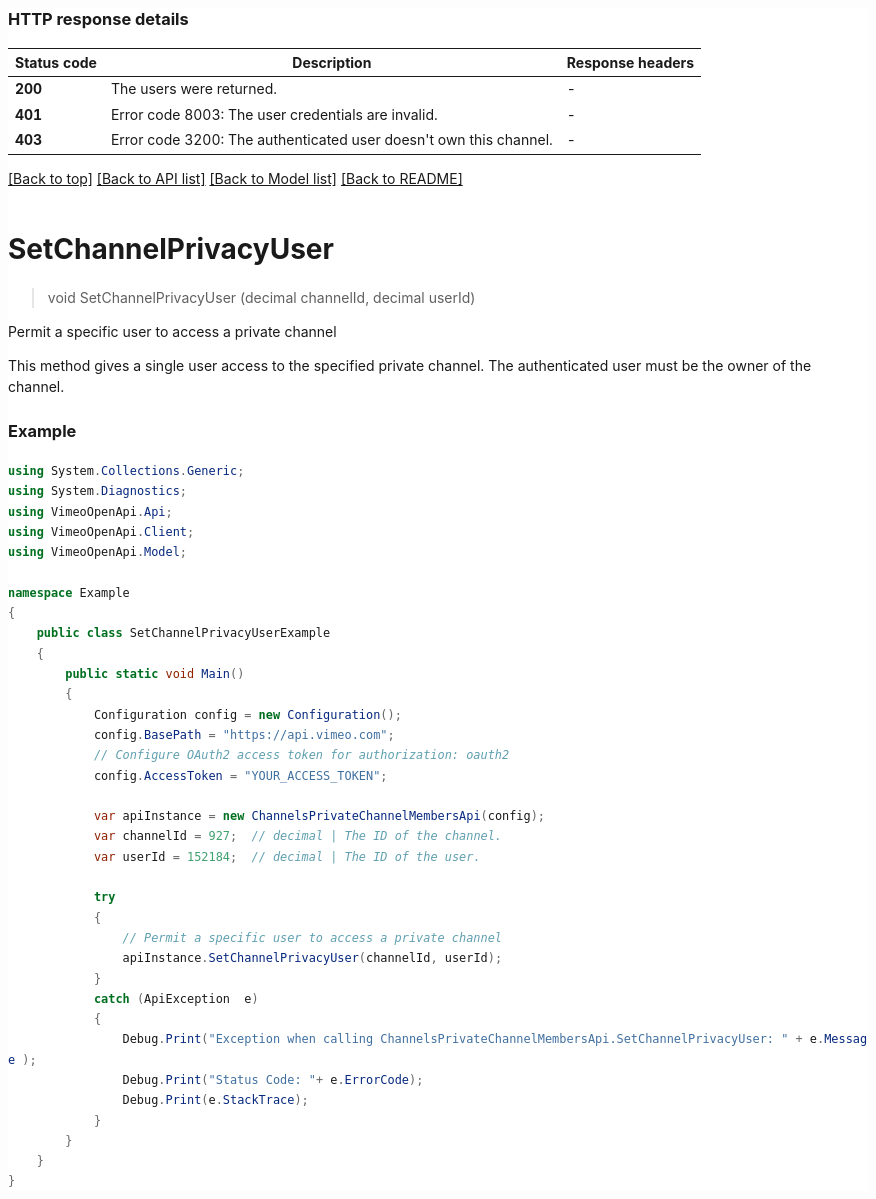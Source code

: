 ### HTTP response details
| Status code | Description | Response headers |
|-------------|-------------|------------------|
| **200** | The users were returned. |  -  |
| **401** | Error code 8003: The user credentials are invalid. |  -  |
| **403** | Error code 3200: The authenticated user doesn&#39;t own this channel. |  -  |

[[Back to top]](#) [[Back to API list]](../README.md#documentation-for-api-endpoints) [[Back to Model list]](../README.md#documentation-for-models) [[Back to README]](../README.md)

<a name="setchannelprivacyuser"></a>
# **SetChannelPrivacyUser**
> void SetChannelPrivacyUser (decimal channelId, decimal userId)

Permit a specific user to access a private channel

This method gives a single user access to the specified private channel. The authenticated user must be the owner of the channel.

### Example
```csharp
using System.Collections.Generic;
using System.Diagnostics;
using VimeoOpenApi.Api;
using VimeoOpenApi.Client;
using VimeoOpenApi.Model;

namespace Example
{
    public class SetChannelPrivacyUserExample
    {
        public static void Main()
        {
            Configuration config = new Configuration();
            config.BasePath = "https://api.vimeo.com";
            // Configure OAuth2 access token for authorization: oauth2
            config.AccessToken = "YOUR_ACCESS_TOKEN";

            var apiInstance = new ChannelsPrivateChannelMembersApi(config);
            var channelId = 927;  // decimal | The ID of the channel.
            var userId = 152184;  // decimal | The ID of the user.

            try
            {
                // Permit a specific user to access a private channel
                apiInstance.SetChannelPrivacyUser(channelId, userId);
            }
            catch (ApiException  e)
            {
                Debug.Print("Exception when calling ChannelsPrivateChannelMembersApi.SetChannelPrivacyUser: " + e.Message );
                Debug.Print("Status Code: "+ e.ErrorCode);
                Debug.Print(e.StackTrace);
            }
        }
    }
}
```
